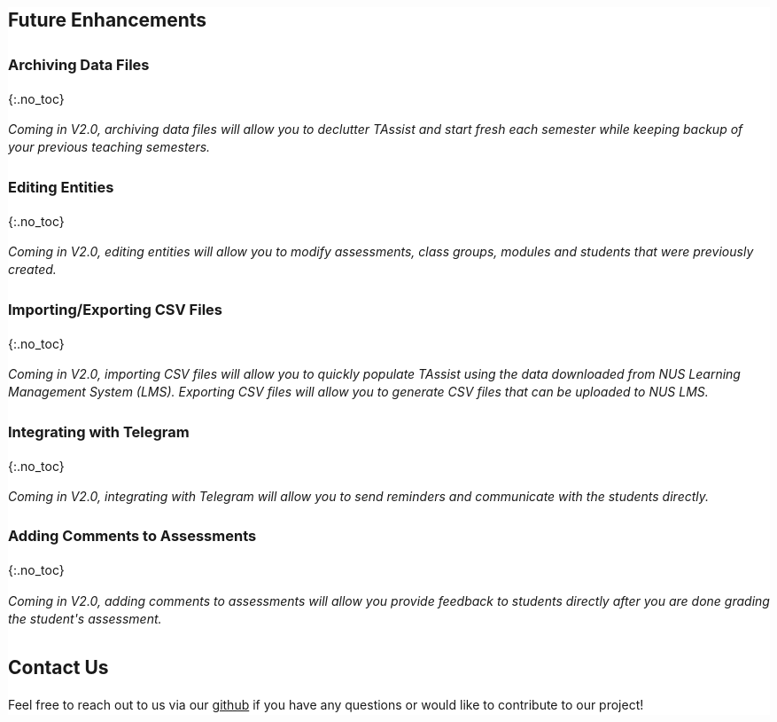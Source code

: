 <div style="page-break-after: always;"></div>

## Future Enhancements

### Archiving Data Files
{:.no_toc}

_Coming in V2.0, archiving data files will allow you to declutter TAssist and start fresh each semester while keeping backup of your previous teaching semesters._

### Editing Entities
{:.no_toc}

_Coming in V2.0, editing entities will allow you to modify assessments, class groups, modules and students that were previously created._

### Importing/Exporting CSV Files
{:.no_toc}

_Coming in V2.0, importing CSV files will allow you to quickly populate TAssist using the data downloaded from NUS Learning Management System (LMS). Exporting CSV files will allow you to generate CSV files that can be uploaded to NUS LMS._

### Integrating with Telegram
{:.no_toc}

_Coming in V2.0, integrating with Telegram will allow you to send reminders and communicate with the students directly._

### Adding Comments to Assessments
{:.no_toc}

_Coming in V2.0, adding comments to assessments will allow you provide feedback to students directly after you are done grading the student's assessment._


## Contact Us

Feel free to reach out to us via our [github](https://github.com/AY2122S2-CS2103T-T13-2/tp/issues) if you have any questions or would like to contribute to our project!

